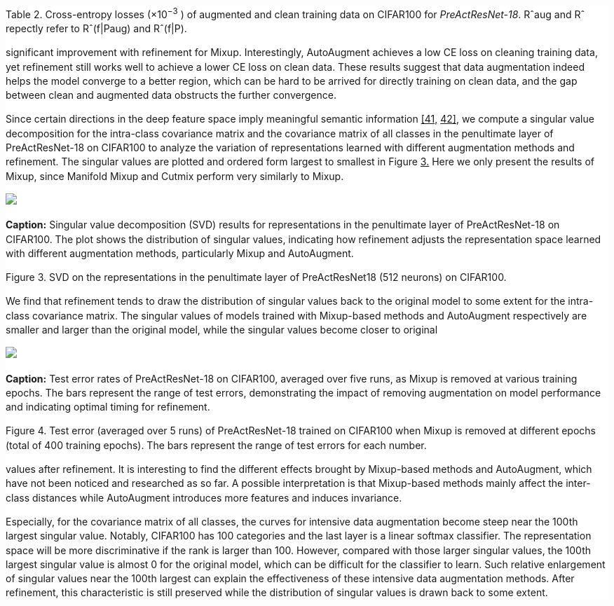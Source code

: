 <span id="page-5-0"></span>Table 2. Cross-entropy losses (×10<sup>−</sup><sup>3</sup> ) of augmented and clean training data on CIFAR100 for *PreActResNet-18*. Rˆaug and Rˆ repectly refer to Rˆ(f|Paug) and Rˆ(f|P).

significant improvement with refinement for Mixup. Interestingly, AutoAugment achieves a low CE loss on cleaning training data, yet refinement still works well to achieve a lower CE loss on clean data. These results suggest that data augmentation indeed helps the model converge to a better region, which can be hard to be arrived for directly training on clean data, and the gap between clean and augmented data obstructs the further convergence.

Since certain directions in the deep feature space imply meaningful semantic information [\[41,](#page-9-8) [42\]](#page-9-11), we compute a singular value decomposition for the intra-class covariance matrix and the covariance matrix of all classes in the penultimate layer of PreActResNet-18 on CIFAR100 to analyze the variation of representations learned with different augmentation methods and refinement. The singular values are plotted and ordered form largest to smallest in Figure [3.](#page-5-2) Here we only present the results of Mixup, since Manifold Mixup and Cutmix perform very similarly to Mixup.

![](_page_5_Figure_11.jpeg)

**Caption:** Singular value decomposition (SVD) results for representations in the penultimate layer of PreActResNet-18 on CIFAR100. The plot shows the distribution of singular values, indicating how refinement adjusts the representation space learned with different augmentation methods, particularly Mixup and AutoAugment.

<span id="page-5-2"></span>Figure 3. SVD on the representations in the penultimate layer of PreActResNet18 (512 neurons) on CIFAR100.

We find that refinement tends to draw the distribution of singular values back to the original model to some extent for the intra-class covariance matrix. The singular values of models trained with Mixup-based methods and AutoAugment respectively are smaller and larger than the original model, while the singular values become closer to original

![](_page_6_Figure_0.jpeg)

**Caption:** Test error rates of PreActResNet-18 on CIFAR100, averaged over five runs, as Mixup is removed at various training epochs. The bars represent the range of test errors, demonstrating the impact of removing augmentation on model performance and indicating optimal timing for refinement.

Figure 4. Test error (averaged over 5 runs) of PreActResNet-18 trained on CIFAR100 when Mixup is removed at different epochs (total of 400 training epochs). The bars represent the range of test errors for each number.

values after refinement. It is interesting to find the different effects brought by Mixup-based methods and AutoAugment, which have not been noticed and researched as so far. A possible interpretation is that Mixup-based methods mainly affect the inter-class distances while AutoAugment introduces more features and induces invariance.

Especially, for the covariance matrix of all classes, the curves for intensive data augmentation become steep near the 100th largest singular value. Notably, CIFAR100 has 100 categories and the last layer is a linear softmax classifier. The representation space will be more discriminative if the rank is larger than 100. However, compared with those larger singular values, the 100th largest singular value is almost 0 for the original model, which can be difficult for the classifier to learn. Such relative enlargement of singular values near the 100th largest can explain the effectiveness of these intensive data augmentation methods. After refinement, this characteristic is still preserved while the distribution of singular values is drawn back to some extent.
